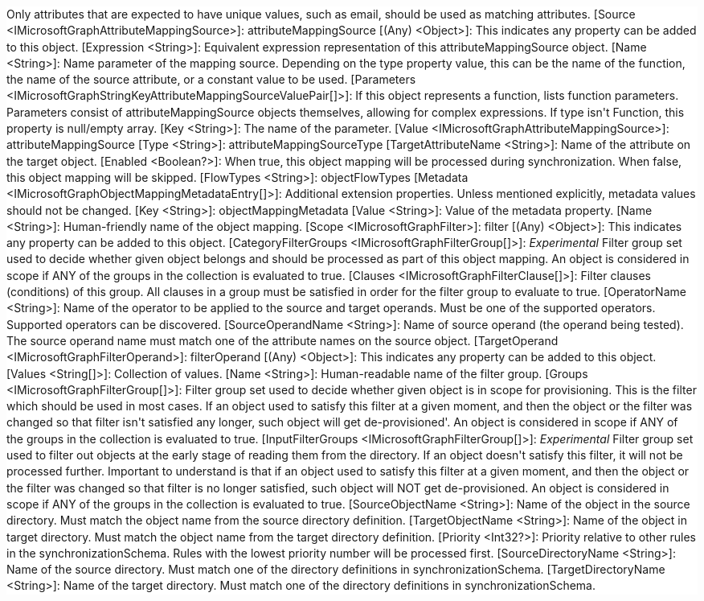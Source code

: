 Only attributes that are expected to have unique values, such as email, should be used as matching attributes.
              \[Source \<IMicrosoftGraphAttributeMappingSource\>\]: attributeMappingSource
                \[(Any) \<Object\>\]: This indicates any property can be added to this object.
                \[Expression \<String\>\]: Equivalent expression representation of this attributeMappingSource object.
                \[Name \<String\>\]: Name parameter of the mapping source.
Depending on the type property value, this can be the name of the function, the name of the source attribute, or a constant value to be used.
                \[Parameters \<IMicrosoftGraphStringKeyAttributeMappingSourceValuePair\[\]\>\]: If this object represents a function, lists function parameters.
Parameters consist of attributeMappingSource objects themselves, allowing for complex expressions.
If type isn't Function, this property is null/empty array.
                  \[Key \<String\>\]: The name of the parameter.
                  \[Value \<IMicrosoftGraphAttributeMappingSource\>\]: attributeMappingSource
                \[Type \<String\>\]: attributeMappingSourceType
              \[TargetAttributeName \<String\>\]: Name of the attribute on the target object.
            \[Enabled \<Boolean?\>\]: When true, this object mapping will be processed during synchronization.
When false, this object mapping will be skipped.
            \[FlowTypes \<String\>\]: objectFlowTypes
            \[Metadata \<IMicrosoftGraphObjectMappingMetadataEntry\[\]\>\]: Additional extension properties.
Unless mentioned explicitly, metadata values should not be changed.
              \[Key \<String\>\]: objectMappingMetadata
              \[Value \<String\>\]: Value of the metadata property.
            \[Name \<String\>\]: Human-friendly name of the object mapping.
            \[Scope \<IMicrosoftGraphFilter\>\]: filter
              \[(Any) \<Object\>\]: This indicates any property can be added to this object.
              \[CategoryFilterGroups \<IMicrosoftGraphFilterGroup\[\]\>\]: *Experimental* Filter group set used to decide whether given object belongs and should be processed as part of this object mapping.
An object is considered in scope if ANY of the groups in the collection is evaluated to true.
                \[Clauses \<IMicrosoftGraphFilterClause\[\]\>\]: Filter clauses (conditions) of this group.
All clauses in a group must be satisfied in order for the filter group to evaluate to true.
                  \[OperatorName \<String\>\]: Name of the operator to be applied to the source and target operands.
Must be one of the supported operators.
Supported operators can be discovered.
                  \[SourceOperandName \<String\>\]: Name of source operand (the operand being tested).
The source operand name must match one of the attribute names on the source object.
                  \[TargetOperand \<IMicrosoftGraphFilterOperand\>\]: filterOperand
                    \[(Any) \<Object\>\]: This indicates any property can be added to this object.
                    \[Values \<String\[\]\>\]: Collection of values.
                \[Name \<String\>\]: Human-readable name of the filter group.
              \[Groups \<IMicrosoftGraphFilterGroup\[\]\>\]: Filter group set used to decide whether given object is in scope for provisioning.
This is the filter which should be used in most cases.
If an object used to satisfy this filter at a given moment, and then the object or the filter was changed so that filter isn't satisfied any longer, such object will get de-provisioned'.
An object is considered in scope if ANY of the groups in the collection is evaluated to true.
              \[InputFilterGroups \<IMicrosoftGraphFilterGroup\[\]\>\]: *Experimental* Filter group set used to filter out objects at the early stage of reading them from the directory.
If an object doesn't satisfy this filter, it will not be processed further.
Important to understand is that if an object used to satisfy this filter at a given moment, and then the object or the filter was changed so that filter is no longer satisfied, such object will NOT get de-provisioned.
An object is considered in scope if ANY of the groups in the collection is evaluated to true.
            \[SourceObjectName \<String\>\]: Name of the object in the source directory.
Must match the object name from the source directory definition.
            \[TargetObjectName \<String\>\]: Name of the object in target directory.
Must match the object name from the target directory definition.
          \[Priority \<Int32?\>\]: Priority relative to other rules in the synchronizationSchema.
Rules with the lowest priority number will be processed first.
          \[SourceDirectoryName \<String\>\]: Name of the source directory.
Must match one of the directory definitions in synchronizationSchema.
          \[TargetDirectoryName \<String\>\]: Name of the target directory.
Must match one of the directory definitions in synchronizationSchema.